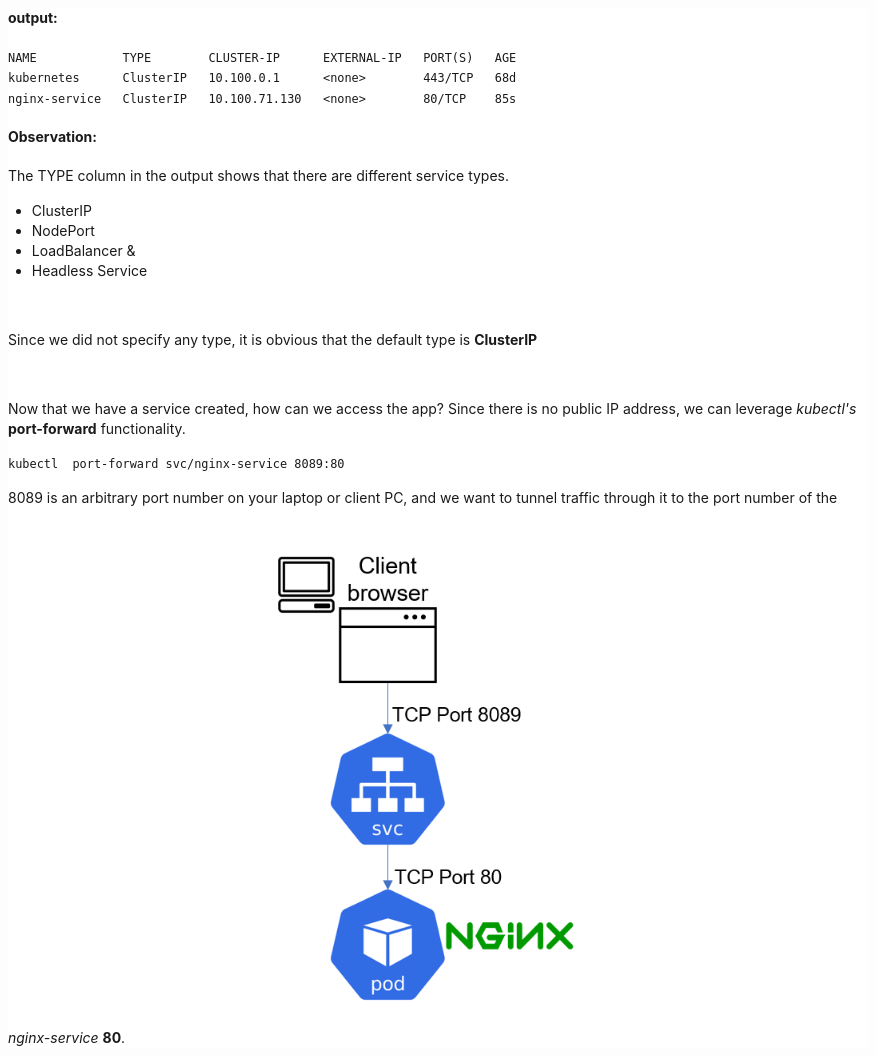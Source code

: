```
```

#### output:
```
NAME            TYPE        CLUSTER-IP      EXTERNAL-IP   PORT(S)   AGE
kubernetes      ClusterIP   10.100.0.1      <none>        443/TCP   68d
nginx-service   ClusterIP   10.100.71.130   <none>        80/TCP    85s
```

#### Observation:

The TYPE column in the output shows that there are different service types.

- ClusterIP
- NodePort
- LoadBalancer &
- Headless Service

<br>

Since we did not specify any type, it is obvious that the default type is **ClusterIP**

<br>

Now that we have a service created, how can we access the app? Since there is no public IP address, we can leverage _kubectl's_ **port-forward** functionality.

```
kubectl  port-forward svc/nginx-service 8089:80

```

8089 is an arbitrary port number on your laptop or client PC, and we want to tunnel traffic through it to the port number of the _nginx-service_ **80**.
![](images/project22/client-pod.png)
